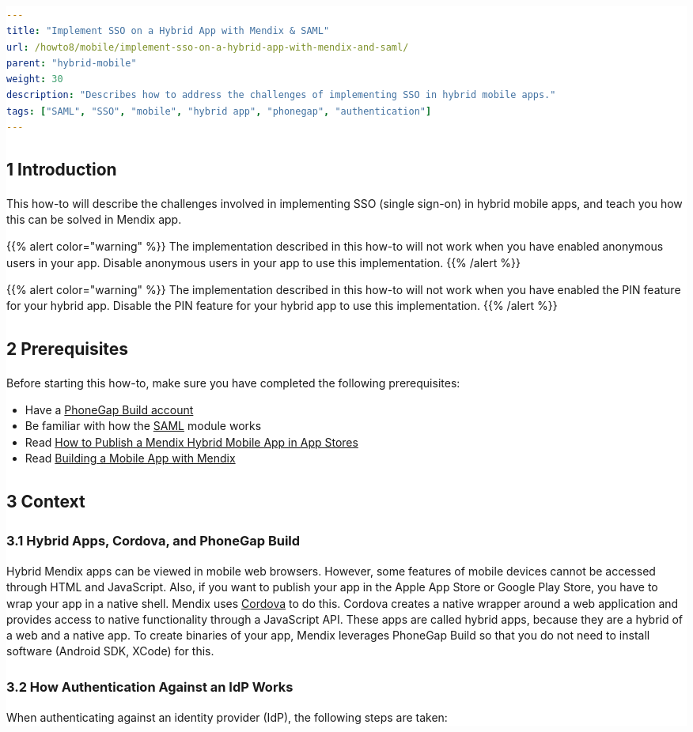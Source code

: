 ```yaml
---
title: "Implement SSO on a Hybrid App with Mendix & SAML"
url: /howto8/mobile/implement-sso-on-a-hybrid-app-with-mendix-and-saml/
parent: "hybrid-mobile"
weight: 30
description: "Describes how to address the challenges of implementing SSO in hybrid mobile apps."
tags: ["SAML", "SSO", "mobile", "hybrid app", "phonegap", "authentication"]
---
```


## 1 Introduction

This how-to will describe the challenges involved in implementing SSO (single sign-on) in hybrid mobile apps, and teach you how this can be solved in Mendix app.

{{% alert color="warning" %}}
The implementation described in this how-to will not work when you have enabled anonymous users in your app. Disable anonymous users in your app to use this implementation.
{{% /alert %}}

{{% alert color="warning" %}}
The implementation described in this how-to will not work when you have enabled the PIN feature for your hybrid app. Disable the PIN feature for your hybrid app to use this implementation.
{{% /alert %}}

## 2 Prerequisites

Before starting this how-to, make sure you have completed the following prerequisites:

* Have a [PhoneGap Build account](https://build.phonegap.com/)
* Be familiar with how the [SAML](/appstore/modules/saml/) module works
* Read [How to Publish a Mendix Hybrid Mobile App in App Stores](/howto8/mobile/publishing-a-mendix-hybrid-mobile-app-in-mobile-app-stores/)
* Read [Building a Mobile App with Mendix](https://www.mendix.com/blog/building-mobile-app-mendix/)

## 3 Context

### 3.1 Hybrid Apps, Cordova, and PhoneGap Build

Hybrid Mendix apps can be viewed in mobile web browsers. However, some features of mobile devices cannot be accessed through HTML and JavaScript. Also, if you want to publish your app in the Apple App Store or Google Play Store, you have to wrap your app in a native shell. Mendix uses [Cordova](https://cordova.apache.org/) to do this. Cordova creates a native wrapper around a web application and provides access to native functionality through a JavaScript API. These apps are called hybrid apps, because they are a hybrid of a web and a native app. To create binaries of your app, Mendix leverages PhoneGap Build so that you do not need to install software (Android SDK, XCode) for this.

### 3.2 How Authentication Against an IdP Works<a name="how"></a>

When authenticating against an identity provider (IdP), the following steps are taken:

